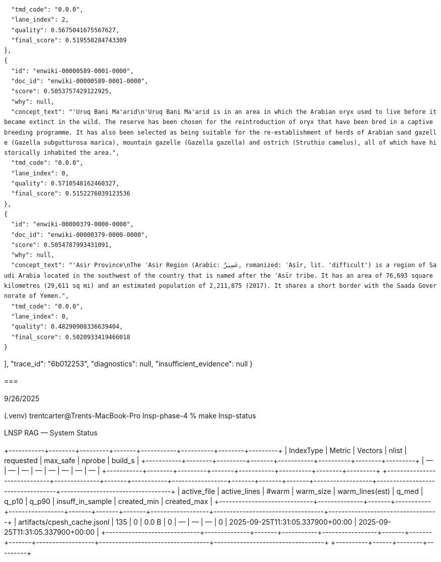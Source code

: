       "tmd_code": "0.0.0",
      "lane_index": 2,
      "quality": 0.5675041675567627,
      "final_score": 0.519550284743309
    },
    {
      "id": "enwiki-00000589-0001-0000",
      "doc_id": "enwiki-00000589-0001-0000",
      "score": 0.5053757429122925,
      "why": null,
      "concept_text": "'Uruq Bani Ma'arid\n'Uruq Bani Ma'arid is in an area in which the Arabian oryx used to live before it became extinct in the wild. The reserve has been chosen for the reintroduction of oryx that have been bred in a captive breeding programme. It has also been selected as being suitable for the re-establishment of herds of Arabian sand gazelle (Gazella subgutturosa marica), mountain gazelle (Gazella gazella) and ostrich (Struthio camelus), all of which have historically inhabited the area.",
      "tmd_code": "0.0.0",
      "lane_index": 0,
      "quality": 0.5710548162460327,
      "final_score": 0.5152276039123536
    },
    {
      "id": "enwiki-00000379-0000-0000",
      "doc_id": "enwiki-00000379-0000-0000",
      "score": 0.5054787993431091,
      "why": null,
      "concept_text": "'Asir Province\nThe ʿAsir Region (Arabic: عَسِيرٌ‎, romanized: ʿAsīr, lit. 'difficult') is a region of Saudi Arabia located in the southwest of the country that is named after the ʿAsīr tribe. It has an area of 76,693 square kilometres (29,611 sq mi) and an estimated population of 2,211,875 (2017). It shares a short border with the Saada Governorate of Yemen.",
      "tmd_code": "0.0.0",
      "lane_index": 0,
      "quality": 0.48290908336639404,
      "final_score": 0.5020933419466018
    }
  ],
  "trace_id": "6b012253",
  "diagnostics": null,
  "insufficient_evidence": null
}

===

9/26/2025

(.venv) trentcarter@Trents-MacBook-Pro lnsp-phase-4 % make lnsp-status 

LNSP RAG — System Status

+-----------+--------+---------+-------+-----------+----------+--------+---------+
| IndexType | Metric | Vectors | nlist | requested | max_safe | nprobe | build_s |
+-----------+--------+---------+-------+-----------+----------+--------+---------+
| —         | —      | —       | —     | —         | —        | —      | —       |
+-----------+--------+---------+-------+-----------+----------+--------+---------+
+-----------------------------+--------------+-------+-----------+-----------------+-------+-------+-------+------------------+----------------------------------+----------------------------------+
| active_file                 | active_lines | #warm | warm_size | warm_lines(est) | q_med | q_p10 | q_p90 | insuff_in_sample | created_min                      | created_max                      |
+-----------------------------+--------------+-------+-----------+-----------------+-------+-------+-------+------------------+----------------------------------+----------------------------------+
| artifacts/cpesh_cache.jsonl | 135          | 0     | 0.0 B     | 0               | —     | —     | —     | 0                | 2025-09-25T11:31:05.337900+00:00 | 2025-09-25T11:31:05.337900+00:00 |
+-----------------------------+--------------+-------+-----------+-----------------+-------+-------+-------+------------------+----------------------------------+----------------------------------+
+----------+------+--------+---------+